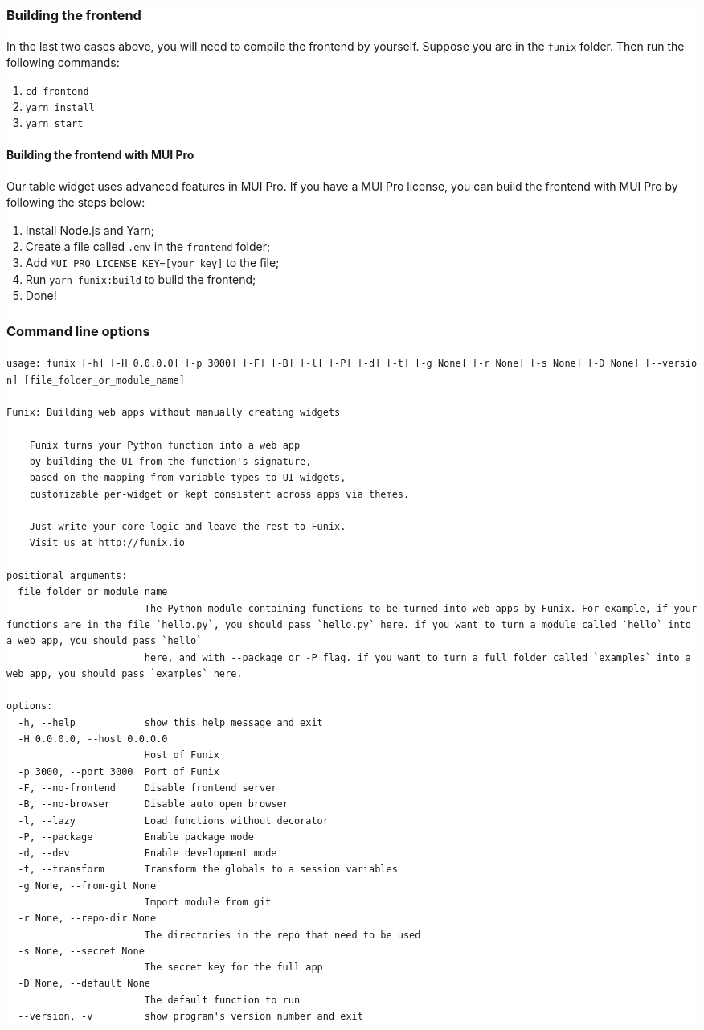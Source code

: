 ### Building the frontend

In the last two cases above, you will need to compile the frontend by yourself. Suppose you are in the `funix` folder. Then run the following commands:

1. `cd frontend`
3. `yarn install`
4. `yarn start`

#### Building the frontend with MUI Pro

Our table widget uses advanced features in MUI Pro. If you have a MUI Pro license, you can build the frontend with MUI Pro by following the steps below:

1. Install Node.js and Yarn;
2. Create a file called `.env` in the `frontend` folder;
3. Add `MUI_PRO_LICENSE_KEY=[your_key]` to the file;
4. Run `yarn funix:build` to build the frontend;
5. Done!

### Command line options

```text
usage: funix [-h] [-H 0.0.0.0] [-p 3000] [-F] [-B] [-l] [-P] [-d] [-t] [-g None] [-r None] [-s None] [-D None] [--version] [file_folder_or_module_name]

Funix: Building web apps without manually creating widgets

    Funix turns your Python function into a web app
    by building the UI from the function's signature,
    based on the mapping from variable types to UI widgets,
    customizable per-widget or kept consistent across apps via themes.

    Just write your core logic and leave the rest to Funix.
    Visit us at http://funix.io

positional arguments:
  file_folder_or_module_name
                        The Python module containing functions to be turned into web apps by Funix. For example, if your functions are in the file `hello.py`, you should pass `hello.py` here. if you want to turn a module called `hello` into a web app, you should pass `hello`
                        here, and with --package or -P flag. if you want to turn a full folder called `examples` into a web app, you should pass `examples` here.

options:
  -h, --help            show this help message and exit
  -H 0.0.0.0, --host 0.0.0.0
                        Host of Funix
  -p 3000, --port 3000  Port of Funix
  -F, --no-frontend     Disable frontend server
  -B, --no-browser      Disable auto open browser
  -l, --lazy            Load functions without decorator
  -P, --package         Enable package mode
  -d, --dev             Enable development mode
  -t, --transform       Transform the globals to a session variables
  -g None, --from-git None
                        Import module from git
  -r None, --repo-dir None
                        The directories in the repo that need to be used
  -s None, --secret None
                        The secret key for the full app
  -D None, --default None
                        The default function to run
  --version, -v         show program's version number and exit
```
